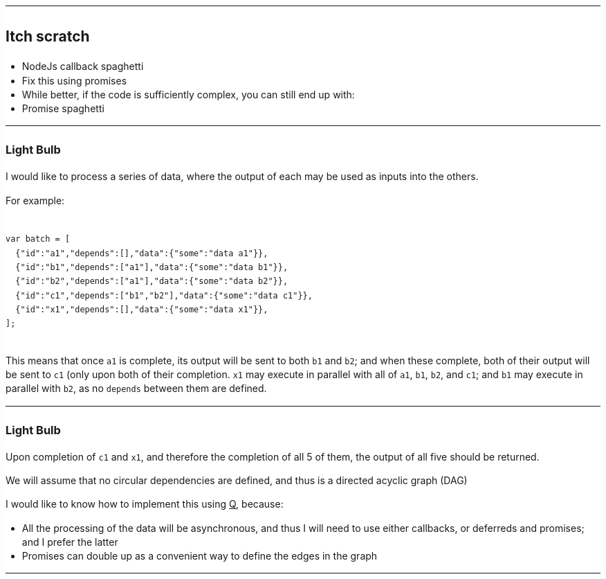 ----

## Itch scratch

- NodeJs callback spaghetti
- Fix this using promises
- While better, if the code is sufficiently complex, you can still end up with:
- Promise spaghetti

---

### Light Bulb

I would like to process a series of data, where the output of each may be used as inputs into the others.

For example:

<pre>
  <code class="js">
var batch = [
  {"id":"a1","depends":[],"data":{"some":"data a1"}},
  {"id":"b1","depends":["a1"],"data":{"some":"data b1"}},
  {"id":"b2","depends":["a1"],"data":{"some":"data b2"}},
  {"id":"c1","depends":["b1","b2"],"data":{"some":"data c1"}},
  {"id":"x1","depends":[],"data":{"some":"data x1"}},
];
  </code>
</pre>

This means that once `a1` is complete, its output will be sent to both `b1` and `b2`;
and when these complete, both of their output will be sent to `c1` (only upon both of their completion.
`x1` may execute in parallel with all of `a1`, `b1`, `b2`, and `c1`;
and `b1` may execute in parallel with `b2`, as no `depends` between them are defined.

---

### Light Bulb

Upon completion of `c1` and `x1`, and therefore the completion of all 5 of them, the output of all five should be returned.

We will assume that no circular dependencies are defined, and thus is a directed acyclic graph (DAG)

I would like to know how to implement this using [Q](https://github.com/kriskowal/q/wiki/API-Reference), because:

- All the processing of the data will be asynchronous, and thus I will need to use either callbacks, or deferreds and promises;
and I prefer the latter
- Promises can double up as a convenient way to define the edges in the graph

----
